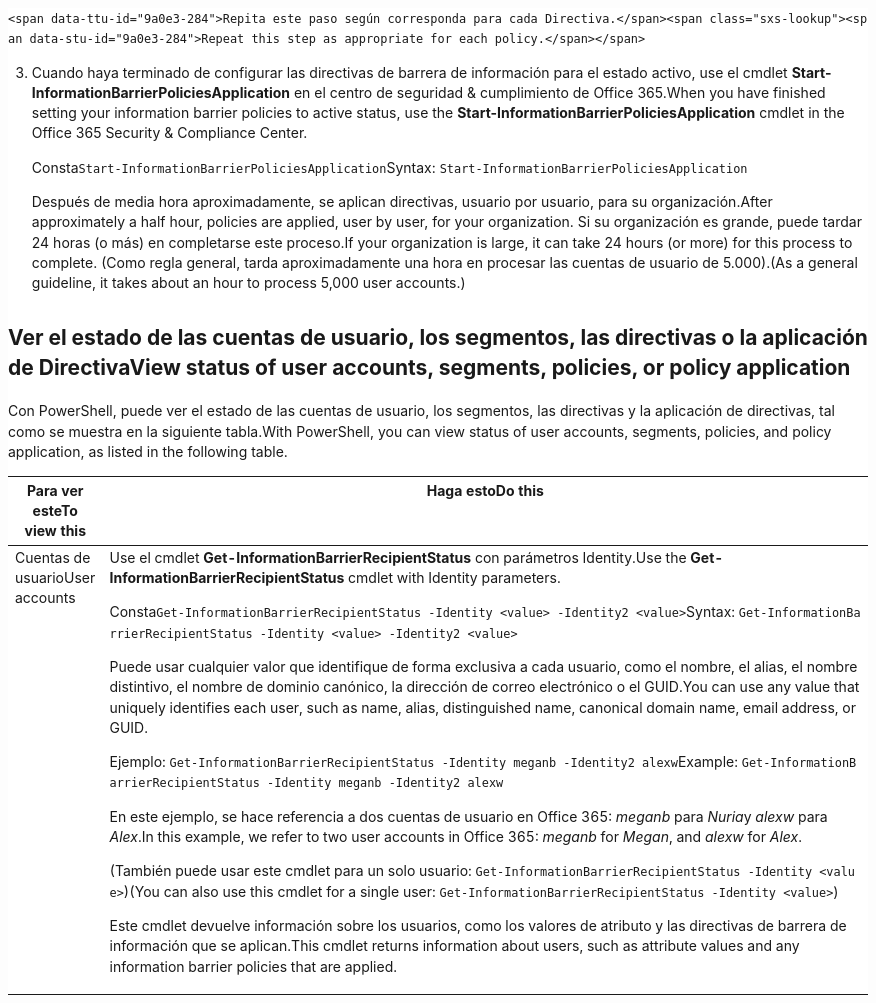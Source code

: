     <span data-ttu-id="9a0e3-284">Repita este paso según corresponda para cada Directiva.</span><span class="sxs-lookup"><span data-stu-id="9a0e3-284">Repeat this step as appropriate for each policy.</span></span>

3. <span data-ttu-id="9a0e3-285">Cuando haya terminado de configurar las directivas de barrera de información para el estado activo, use el cmdlet **Start-InformationBarrierPoliciesApplication** en el centro de seguridad & cumplimiento de Office 365.</span><span class="sxs-lookup"><span data-stu-id="9a0e3-285">When you have finished setting your information barrier policies to active status, use the **Start-InformationBarrierPoliciesApplication** cmdlet in the Office 365 Security & Compliance Center.</span></span>

    <span data-ttu-id="9a0e3-286">Consta`Start-InformationBarrierPoliciesApplication`</span><span class="sxs-lookup"><span data-stu-id="9a0e3-286">Syntax: `Start-InformationBarrierPoliciesApplication`</span></span>

    <span data-ttu-id="9a0e3-287">Después de media hora aproximadamente, se aplican directivas, usuario por usuario, para su organización.</span><span class="sxs-lookup"><span data-stu-id="9a0e3-287">After approximately a half hour, policies are applied, user by user, for your organization.</span></span> <span data-ttu-id="9a0e3-288">Si su organización es grande, puede tardar 24 horas (o más) en completarse este proceso.</span><span class="sxs-lookup"><span data-stu-id="9a0e3-288">If your organization is large, it can take 24 hours (or more) for this process to complete.</span></span> <span data-ttu-id="9a0e3-289">(Como regla general, tarda aproximadamente una hora en procesar las cuentas de usuario de 5.000).</span><span class="sxs-lookup"><span data-stu-id="9a0e3-289">(As a general guideline, it takes about an hour to process 5,000 user accounts.)</span></span>

## <a name="view-status-of-user-accounts-segments-policies-or-policy-application"></a><span data-ttu-id="9a0e3-290">Ver el estado de las cuentas de usuario, los segmentos, las directivas o la aplicación de Directiva</span><span class="sxs-lookup"><span data-stu-id="9a0e3-290">View status of user accounts, segments, policies, or policy application</span></span>

<span data-ttu-id="9a0e3-291">Con PowerShell, puede ver el estado de las cuentas de usuario, los segmentos, las directivas y la aplicación de directivas, tal como se muestra en la siguiente tabla.</span><span class="sxs-lookup"><span data-stu-id="9a0e3-291">With PowerShell, you can view status of user accounts, segments, policies, and policy application, as listed in the following table.</span></span>

|<span data-ttu-id="9a0e3-292">Para ver este</span><span class="sxs-lookup"><span data-stu-id="9a0e3-292">To view this</span></span>  |<span data-ttu-id="9a0e3-293">Haga esto</span><span class="sxs-lookup"><span data-stu-id="9a0e3-293">Do this</span></span>  |
|---------|---------|
|<span data-ttu-id="9a0e3-294">Cuentas de usuario</span><span class="sxs-lookup"><span data-stu-id="9a0e3-294">User accounts</span></span>     |<span data-ttu-id="9a0e3-295">Use el cmdlet **Get-InformationBarrierRecipientStatus** con parámetros Identity.</span><span class="sxs-lookup"><span data-stu-id="9a0e3-295">Use the **Get-InformationBarrierRecipientStatus** cmdlet with Identity parameters.</span></span> <p><span data-ttu-id="9a0e3-296">Consta`Get-InformationBarrierRecipientStatus -Identity <value> -Identity2 <value>`</span><span class="sxs-lookup"><span data-stu-id="9a0e3-296">Syntax: `Get-InformationBarrierRecipientStatus -Identity <value> -Identity2 <value>`</span></span> <p><span data-ttu-id="9a0e3-297">Puede usar cualquier valor que identifique de forma exclusiva a cada usuario, como el nombre, el alias, el nombre distintivo, el nombre de dominio canónico, la dirección de correo electrónico o el GUID.</span><span class="sxs-lookup"><span data-stu-id="9a0e3-297">You can use any value that uniquely identifies each user, such as name, alias, distinguished name, canonical domain name, email address, or GUID.</span></span> <p><span data-ttu-id="9a0e3-298">Ejemplo: `Get-InformationBarrierRecipientStatus -Identity meganb -Identity2 alexw`</span><span class="sxs-lookup"><span data-stu-id="9a0e3-298">Example: `Get-InformationBarrierRecipientStatus -Identity meganb -Identity2 alexw`</span></span> <p><span data-ttu-id="9a0e3-299">En este ejemplo, se hace referencia a dos cuentas de usuario en Office 365: *meganb* para *Nuria*y *alexw* para *Alex*.</span><span class="sxs-lookup"><span data-stu-id="9a0e3-299">In this example, we refer to two user accounts in Office 365: *meganb* for *Megan*, and *alexw* for *Alex*.</span></span> <p><span data-ttu-id="9a0e3-300">(También puede usar este cmdlet para un solo usuario: `Get-InformationBarrierRecipientStatus -Identity <value>`)</span><span class="sxs-lookup"><span data-stu-id="9a0e3-300">(You can also use this cmdlet for a single user: `Get-InformationBarrierRecipientStatus -Identity <value>`)</span></span> <p><span data-ttu-id="9a0e3-301">Este cmdlet devuelve información sobre los usuarios, como los valores de atributo y las directivas de barrera de información que se aplican.</span><span class="sxs-lookup"><span data-stu-id="9a0e3-301">This cmdlet returns information about users, such as attribute values and any information barrier policies that are applied.</span></span>|